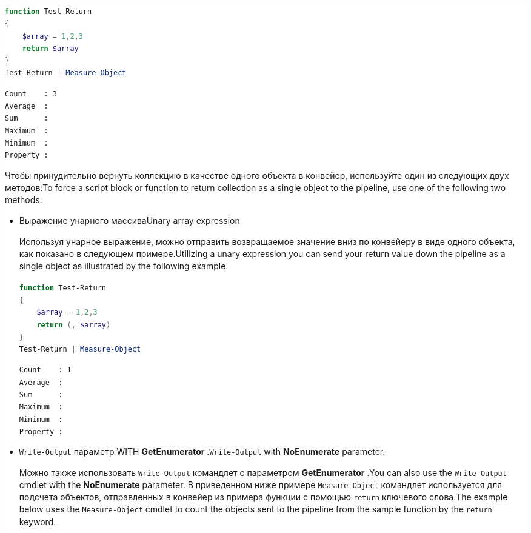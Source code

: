 ```powershell
function Test-Return
{
    $array = 1,2,3
    return $array
}
Test-Return | Measure-Object
```

```Output
Count    : 3
Average  :
Sum      :
Maximum  :
Minimum  :
Property :
```

<span data-ttu-id="59771-138">Чтобы принудительно вернуть коллекцию в качестве одного объекта в конвейер, используйте один из следующих двух методов:</span><span class="sxs-lookup"><span data-stu-id="59771-138">To force a script block or function to return collection as a single object to the pipeline, use one of the following two methods:</span></span>

- <span data-ttu-id="59771-139">Выражение унарного массива</span><span class="sxs-lookup"><span data-stu-id="59771-139">Unary array expression</span></span>

  <span data-ttu-id="59771-140">Используя унарное выражение, можно отправить возвращаемое значение вниз по конвейеру в виде одного объекта, как показано в следующем примере.</span><span class="sxs-lookup"><span data-stu-id="59771-140">Utilizing a unary expression you can send your return value down the pipeline as a single object as illustrated by the following example.</span></span>

  ```powershell
  function Test-Return
  {
      $array = 1,2,3
      return (, $array)
  }
  Test-Return | Measure-Object
  ```

  ```Output
  Count    : 1
  Average  :
  Sum      :
  Maximum  :
  Minimum  :
  Property :
  ```

- <span data-ttu-id="59771-141">`Write-Output` параметр WITH **GetEnumerator** .</span><span class="sxs-lookup"><span data-stu-id="59771-141">`Write-Output` with **NoEnumerate** parameter.</span></span>

  <span data-ttu-id="59771-142">Можно также использовать `Write-Output` командлет с параметром **GetEnumerator** .</span><span class="sxs-lookup"><span data-stu-id="59771-142">You can also use the `Write-Output` cmdlet with the **NoEnumerate** parameter.</span></span> <span data-ttu-id="59771-143">В приведенном ниже примере `Measure-Object` командлет используется для подсчета объектов, отправленных в конвейер из примера функции с помощью `return` ключевого слова.</span><span class="sxs-lookup"><span data-stu-id="59771-143">The example below uses the `Measure-Object` cmdlet to count the objects sent to the pipeline from the sample function by the `return` keyword.</span></span>
